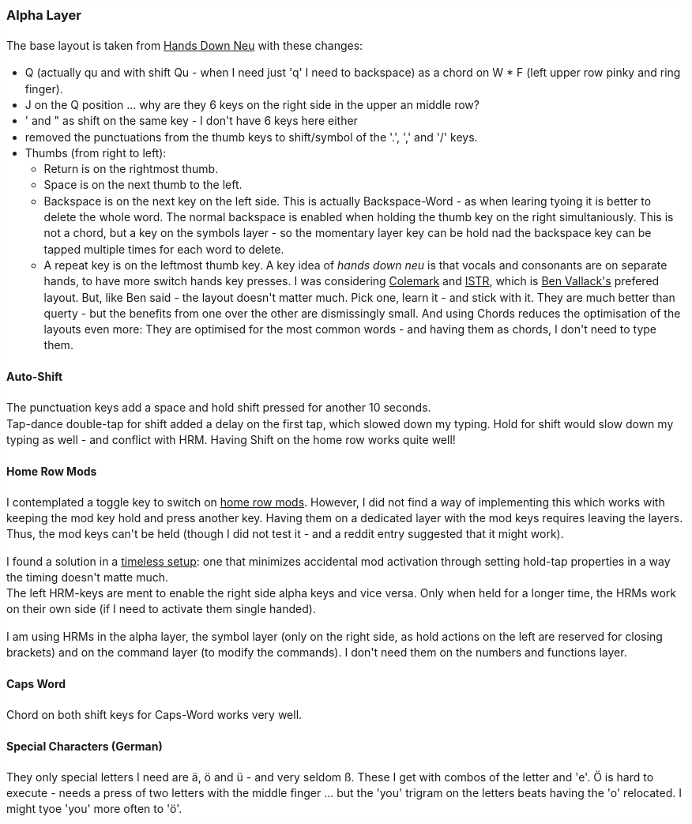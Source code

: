 ### Alpha Layer
The base layout is taken from [Hands Down Neu](https://sites.google.com/alanreiser.com/handsdown/home/hands-down-neu) with these changes:
- Q (actually qu and with shift Qu - when I need just 'q' I need to backspace) as a chord on W * F (left upper row pinky and ring finger).
- J on the Q position ... why are they 6 keys on the right side in the upper an middle row?
- ' and " as shift on the same key - I don't have 6 keys here either
- removed the punctuations from the thumb keys to shift/symbol of the '.', ',' and '/' keys.
- Thumbs (from right to left):
    - Return is on the rightmost thumb.
    - Space is on the next thumb to the left.
    - Backspace is on the next key on the left side. This is actually Backspace-Word - as when learing tyoing it is better to delete the whole word. The normal backspace is enabled when holding the thumb key on the right simultaniously. This is not a chord, but a key on the symbols layer - so the momentary layer key can be hold nad the backspace key can be tapped multiple times for each word to delete.
    - A repeat key is on the leftmost thumb key.
A key idea of *hands down neu* is that vocals and consonants are on separate hands, to have more switch hands key presses.
I was considering [Colemark](https://en.wikipedia.org/wiki/Colemak) and [ISTR](https://www.reddit.com/r/KeyboardLayouts/comments/qme0w7/thoughts_on_isrt/), which is [Ben Vallack's](https://www.youtube.com/results?search_query=ben+vallack+keyboard) prefered layout.
But, like Ben said - the layout doesn't matter much. Pick one, learn it - and stick with it. They are much better than querty - but the benefits from one over the other are dismissingly small.
And using Chords reduces the optimisation of the layouts even more: They are optimised for the most common words - and having them as chords, I don't need to type them.
#### Auto-Shift
The punctuation keys add a space and hold shift pressed for another 10 seconds.  
Tap-dance double-tap for shift added a delay on the first tap, which slowed down my typing.
Hold for shift would slow down my typing as well - and conflict with HRM.
Having Shift on the home row works quite well!
#### Home Row Mods
I contemplated a toggle key to switch on [home row mods](https://zmk.dev/docs/behaviors/hold-tap#example-use-cases). However, I did not find a way of implementing this which works with keeping the mod key hold and press another key. Having them on a dedicated layer with the mod keys requires leaving the layers. Thus, the mod keys can't be held (though I did not test it - and a reddit entry suggested that it might work).

I found a solution in a [timeless setup](https://github.com/urob/zmk-config#timeless-homerow-mods): one that minimizes accidental mod activation through setting hold-tap properties in a way the timing doesn't matte much.  
The left HRM-keys are ment to enable the right side alpha keys and vice versa. Only when held for a longer time, the HRMs work on their own side (if I need to activate them single handed).  

I am using HRMs in the alpha layer, the symbol layer (only on the right side, as hold actions on the left are reserved for closing brackets) and on the command layer (to modify the commands).
I don't need them on the numbers and functions layer.
#### Caps Word
Chord on both shift keys for Caps-Word works very well.
#### Special Characters (German)
They only special letters I need are ä, ö and ü - and very seldom ß. These I get with combos of the letter and 'e'. Ö is hard to execute - needs a press of two letters with the middle finger ... but the 'you' trigram on the letters beats having the 'o' relocated. I might tyoe 'you' more often to 'ö'.
